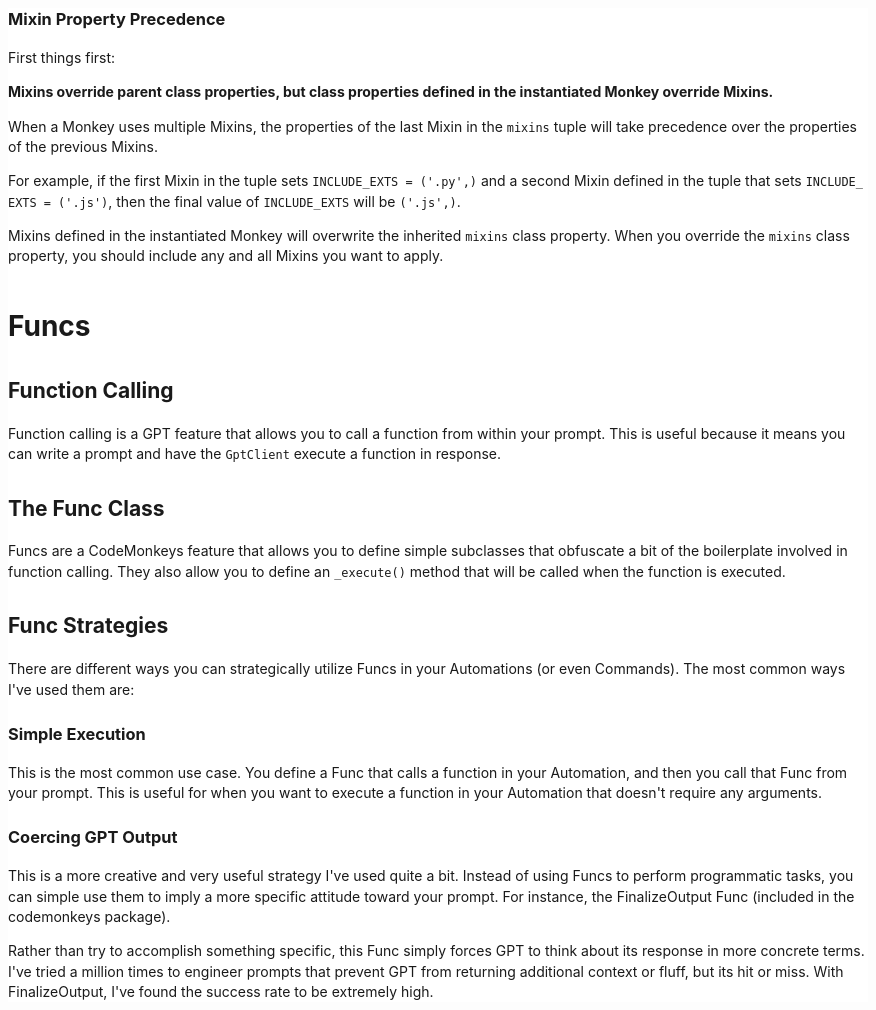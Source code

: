 ### Mixin Property Precedence

First things first:

**Mixins override parent class properties, but class properties defined in the instantiated Monkey override Mixins.**

When a Monkey uses multiple Mixins, the properties of the last Mixin in the `mixins` tuple will take precedence over the properties of the previous Mixins.

For example, if the first Mixin in the tuple sets `INCLUDE_EXTS = ('.py',)` and a second Mixin defined in the tuple that sets `INCLUDE_EXTS = ('.js')`, then the final value of `INCLUDE_EXTS` will be `('.js',)`.

Mixins defined in the instantiated Monkey will overwrite the inherited `mixins` class property. When you override the `mixins` class property, you should include any and all Mixins you want to apply.

# Funcs

## Function Calling

Function calling is a GPT feature that allows you to call a function from within your prompt. This is useful because it means you can write a prompt and have the `GptClient` execute a function in response.

## The Func Class

Funcs are a CodeMonkeys feature that allows you to define simple subclasses that obfuscate a bit of the boilerplate involved in function calling. They also allow you to define an `_execute()` method that will be called when the function is executed.

## Func Strategies

There are different ways you can strategically utilize Funcs in your Automations (or even Commands). The most common ways I've used them are:

### Simple Execution

This is the most common use case. You define a Func that calls a function in your Automation, and then you call that Func from your prompt. This is useful for when you want to execute a function in your Automation that doesn't require any arguments.

### Coercing GPT Output

This is a more creative and very useful strategy I've used quite a bit. Instead of using Funcs to perform programmatic tasks, you can simple use them to imply a more specific attitude toward your prompt. For instance, the FinalizeOutput Func (included in the codemonkeys package).

Rather than try to accomplish something specific, this Func simply forces GPT to think about its response in more concrete terms. I've tried a million times to engineer prompts that prevent GPT from returning additional context or fluff, but its hit or miss. With FinalizeOutput, I've found the success rate to be extremely high.
